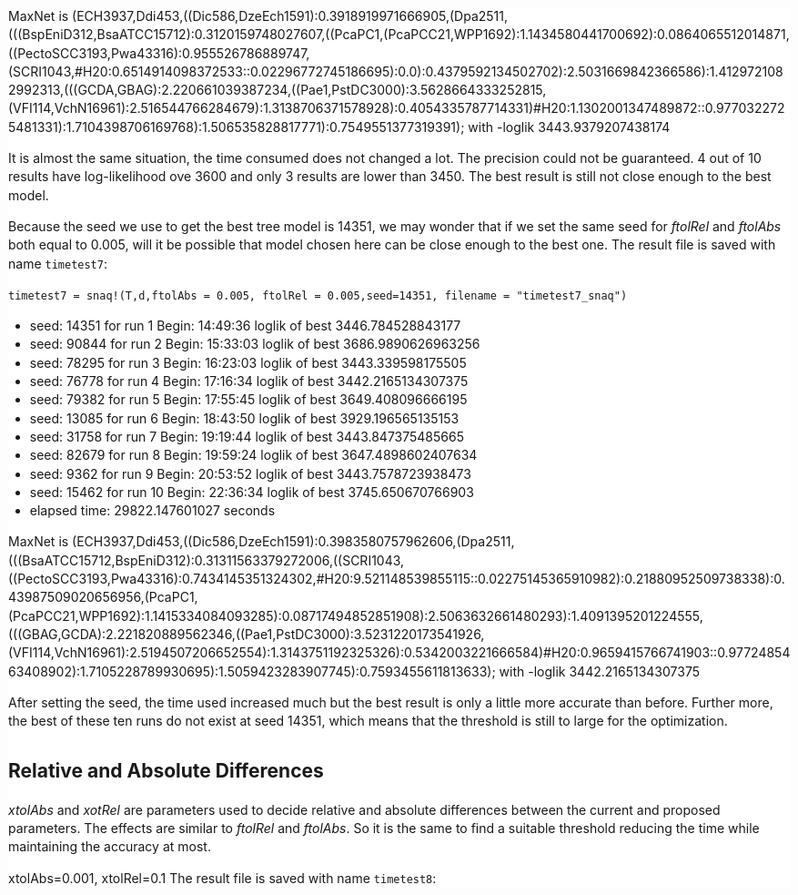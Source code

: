 MaxNet is (ECH3937,Ddi453,((Dic586,DzeEch1591):0.3918919971666905,(Dpa2511,(((BspEniD312,BsaATCC15712):0.3120159748027607,((PcaPC1,(PcaPCC21,WPP1692):1.1434580441700692):0.0864065512014871,((PectoSCC3193,Pwa43316):0.955526786889747,(SCRI1043,#H20:0.6514914098372533::0.02296772745186695):0.0):0.4379592134502702):2.5031669842366586):1.4129721082992313,(((GCDA,GBAG):2.220661039387234,((Pae1,PstDC3000):3.5628664333252815,(VFI114,VchN16961):2.516544766284679):1.3138706371578928):0.4054335787714331)#H20:1.1302001347489872::0.9770322725481331):1.7104398706169768):1.506535828817771):0.7549551377319391); 
with -loglik 3443.9379207438174

It is almost the same situation, the time consumed does not changed a lot. The precision
could not be guaranteed. 4 out of 10 results have log-likelihood ove 3600 and only 3
results are lower than 3450. The best result is still not close enough to the best model.

Because the seed we use to get the best tree model is 14351, we may wonder that
if we set the same seed for *ftolRel* and *ftolAbs* both equal to 0.005, will it be
possible that model chosen here can be close enough to the best one.
The result file is saved with name `timetest7`:

    timetest7 = snaq!(T,d,ftolAbs = 0.005, ftolRel = 0.005,seed=14351, filename = "timetest7_snaq")

- seed: 14351 for run 1  Begin: 14:49:36 loglik of best 3446.784528843177
- seed: 90844 for run 2  Begin: 15:33:03 loglik of best 3686.9890626963256
- seed: 78295 for run 3  Begin: 16:23:03 loglik of best 3443.339598175505
- seed: 76778 for run 4  Begin: 17:16:34 loglik of best 3442.2165134307375
- seed: 79382 for run 5  Begin: 17:55:45 loglik of best 3649.408096666195
- seed: 13085 for run 6  Begin: 18:43:50 loglik of best 3929.196565135153
- seed: 31758 for run 7  Begin: 19:19:44 loglik of best 3443.847375485665
- seed: 82679 for run 8  Begin: 19:59:24 loglik of best 3647.4898602407634
- seed: 9362 for run 9   Begin: 20:53:52 loglik of best 3443.7578723938473
- seed: 15462 for run 10 Begin: 22:36:34 loglik of best 3745.650670766903
- elapsed time: 29822.147601027 seconds

MaxNet is (ECH3937,Ddi453,((Dic586,DzeEch1591):0.3983580757962606,(Dpa2511,(((BsaATCC15712,BspEniD312):0.31311563379272006,((SCRI1043,((PectoSCC3193,Pwa43316):0.7434145351324302,#H20:9.521148539855115::0.02275145365910982):0.21880952509738338):0.43987509020656956,(PcaPC1,(PcaPCC21,WPP1692):1.1415334084093285):0.08717494852851908):2.5063632661480293):1.4091395201224555,(((GBAG,GCDA):2.221820889562346,((Pae1,PstDC3000):3.5231220173541926,(VFI114,VchN16961):2.5194507206652554):1.3143751192325326):0.5342003221666584)#H20:0.9659415766741903::0.9772485463408902):1.7105228789930695):1.5059423283907745):0.7593455611813633); 
with -loglik 3442.2165134307375

After setting the seed, the time used increased much but the best result is only
a little more accurate than before. Further more, the best of these ten runs do not
exist at seed 14351, which means that the threshold is still to large for the
optimization.

Relative and Absolute Differences
---------------------------------------------------

*xtolAbs* and *xotRel* are parameters used to decide relative and absolute differences between 
the current and proposed parameters. The effects are similar to *ftolRel* and *ftolAbs*.
So it is the same to find a suitable threshold reducing the time while maintaining the accuracy at most.

xtolAbs=0.001, xtolRel=0.1
The result file is saved with name `timetest8`:
